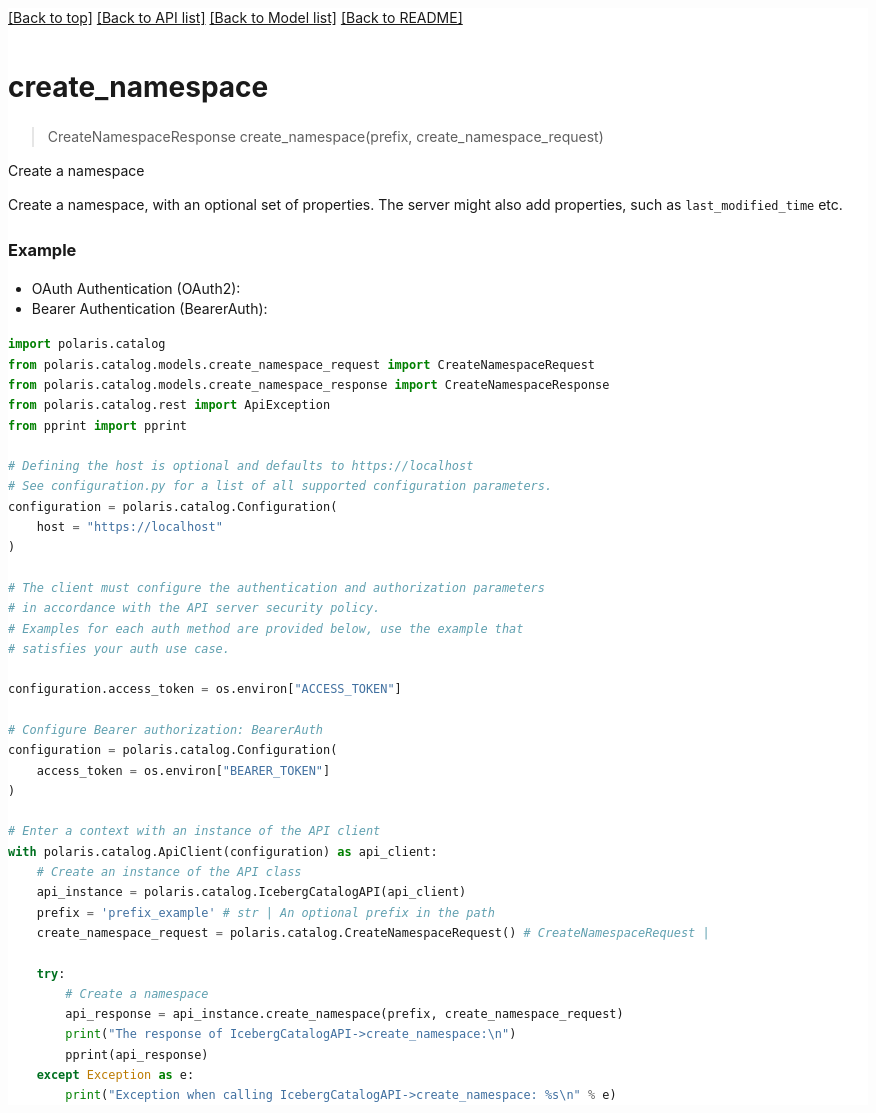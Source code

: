 [[Back to top]](#) [[Back to API list]](../README.md#documentation-for-api-endpoints) [[Back to Model list]](../README.md#documentation-for-models) [[Back to README]](../README.md)

# **create_namespace**
> CreateNamespaceResponse create_namespace(prefix, create_namespace_request)

Create a namespace

Create a namespace, with an optional set of properties. The server might also add properties, such as `last_modified_time` etc.

### Example

* OAuth Authentication (OAuth2):
* Bearer Authentication (BearerAuth):

```python
import polaris.catalog
from polaris.catalog.models.create_namespace_request import CreateNamespaceRequest
from polaris.catalog.models.create_namespace_response import CreateNamespaceResponse
from polaris.catalog.rest import ApiException
from pprint import pprint

# Defining the host is optional and defaults to https://localhost
# See configuration.py for a list of all supported configuration parameters.
configuration = polaris.catalog.Configuration(
    host = "https://localhost"
)

# The client must configure the authentication and authorization parameters
# in accordance with the API server security policy.
# Examples for each auth method are provided below, use the example that
# satisfies your auth use case.

configuration.access_token = os.environ["ACCESS_TOKEN"]

# Configure Bearer authorization: BearerAuth
configuration = polaris.catalog.Configuration(
    access_token = os.environ["BEARER_TOKEN"]
)

# Enter a context with an instance of the API client
with polaris.catalog.ApiClient(configuration) as api_client:
    # Create an instance of the API class
    api_instance = polaris.catalog.IcebergCatalogAPI(api_client)
    prefix = 'prefix_example' # str | An optional prefix in the path
    create_namespace_request = polaris.catalog.CreateNamespaceRequest() # CreateNamespaceRequest | 

    try:
        # Create a namespace
        api_response = api_instance.create_namespace(prefix, create_namespace_request)
        print("The response of IcebergCatalogAPI->create_namespace:\n")
        pprint(api_response)
    except Exception as e:
        print("Exception when calling IcebergCatalogAPI->create_namespace: %s\n" % e)
```

